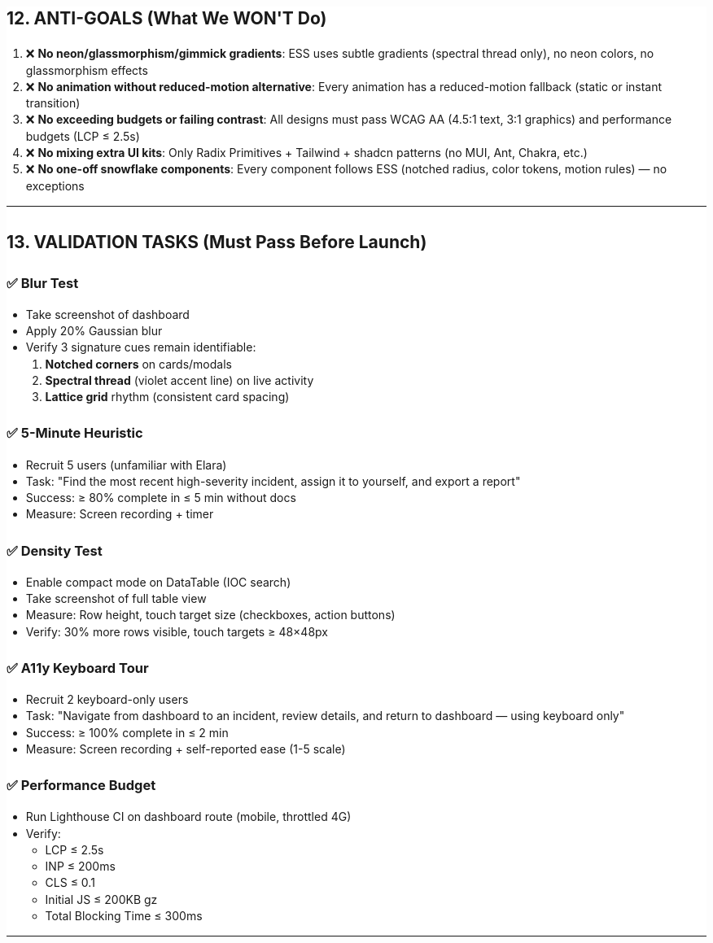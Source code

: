
## 12. ANTI-GOALS (What We WON'T Do)

1. ❌ **No neon/glassmorphism/gimmick gradients**: ESS uses subtle gradients (spectral thread only), no neon colors, no glassmorphism effects
2. ❌ **No animation without reduced-motion alternative**: Every animation has a reduced-motion fallback (static or instant transition)
3. ❌ **No exceeding budgets or failing contrast**: All designs must pass WCAG AA (4.5:1 text, 3:1 graphics) and performance budgets (LCP ≤ 2.5s)
4. ❌ **No mixing extra UI kits**: Only Radix Primitives + Tailwind + shadcn patterns (no MUI, Ant, Chakra, etc.)
5. ❌ **No one-off snowflake components**: Every component follows ESS (notched radius, color tokens, motion rules) — no exceptions

---

## 13. VALIDATION TASKS (Must Pass Before Launch)

### ✅ Blur Test
- Take screenshot of dashboard
- Apply 20% Gaussian blur
- Verify 3 signature cues remain identifiable:
  1. **Notched corners** on cards/modals
  2. **Spectral thread** (violet accent line) on live activity
  3. **Lattice grid** rhythm (consistent card spacing)

### ✅ 5-Minute Heuristic
- Recruit 5 users (unfamiliar with Elara)
- Task: "Find the most recent high-severity incident, assign it to yourself, and export a report"
- Success: ≥ 80% complete in ≤ 5 min without docs
- Measure: Screen recording + timer

### ✅ Density Test
- Enable compact mode on DataTable (IOC search)
- Take screenshot of full table view
- Measure: Row height, touch target size (checkboxes, action buttons)
- Verify: 30% more rows visible, touch targets ≥ 48×48px

### ✅ A11y Keyboard Tour
- Recruit 2 keyboard-only users
- Task: "Navigate from dashboard to an incident, review details, and return to dashboard — using keyboard only"
- Success: ≥ 100% complete in ≤ 2 min
- Measure: Screen recording + self-reported ease (1-5 scale)

### ✅ Performance Budget
- Run Lighthouse CI on dashboard route (mobile, throttled 4G)
- Verify:
  - LCP ≤ 2.5s
  - INP ≤ 200ms
  - CLS ≤ 0.1
  - Initial JS ≤ 200KB gz
  - Total Blocking Time ≤ 300ms

---